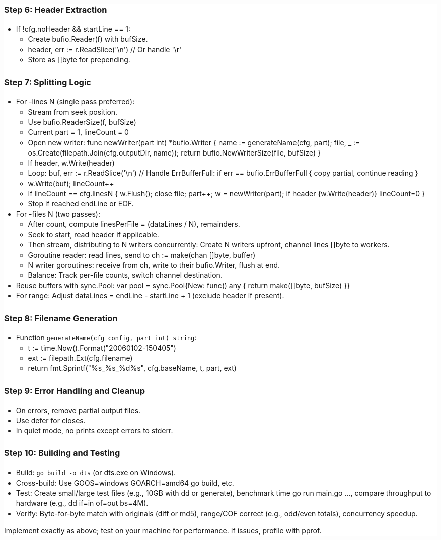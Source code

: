 ### Step 6: Header Extraction
- If !cfg.noHeader && startLine == 1:
  - Create bufio.Reader(f) with bufSize.
  - header, err := r.ReadSlice('\n') // Or handle '\r'
  - Store as []byte for prepending.

### Step 7: Splitting Logic
- For -lines N (single pass preferred):
  - Stream from seek position.
  - Use bufio.ReaderSize(f, bufSize)
  - Current part = 1, lineCount = 0
  - Open new writer: func newWriter(part int) *bufio.Writer { name := generateName(cfg, part); file, _ := os.Create(filepath.Join(cfg.outputDir, name)); return bufio.NewWriterSize(file, bufSize) }
  - If header, w.Write(header)
  - Loop: buf, err := r.ReadSlice('\n') // Handle ErrBufferFull: if err == bufio.ErrBufferFull { copy partial, continue reading }
  - w.Write(buf); lineCount++
  - If lineCount == cfg.linesN { w.Flush(); close file; part++; w = newWriter(part); if header {w.Write(header)} lineCount=0 }
  - Stop if reached endLine or EOF.
- For -files N (two passes):
  - After count, compute linesPerFile = (dataLines / N), remainders.
  - Seek to start, read header if applicable.
  - Then stream, distributing to N writers concurrently: Create N writers upfront, channel lines []byte to workers.
  - Goroutine reader: read lines, send to ch := make(chan []byte, buffer)
  - N writer goroutines: receive from ch, write to their bufio.Writer, flush at end.
  - Balance: Track per-file counts, switch channel destination.
- Reuse buffers with sync.Pool: var pool = sync.Pool{New: func() any { return make([]byte, bufSize) }}
- For range: Adjust dataLines = endLine - startLine + 1 (exclude header if present).

### Step 8: Filename Generation
- Function `generateName(cfg config, part int) string`:
  - t := time.Now().Format("20060102-150405")
  - ext := filepath.Ext(cfg.filename)
  - return fmt.Sprintf("%s_%s_%d%s", cfg.baseName, t, part, ext)

### Step 9: Error Handling and Cleanup
- On errors, remove partial output files.
- Use defer for closes.
- In quiet mode, no prints except errors to stderr.

### Step 10: Building and Testing
- Build: `go build -o dts` (or dts.exe on Windows).
- Cross-build: Use GOOS=windows GOARCH=amd64 go build, etc.
- Test: Create small/large test files (e.g., 10GB with dd or generate), benchmark time go run main.go ..., compare throughput to hardware (e.g., dd if=in of=out bs=4M).
- Verify: Byte-for-byte match with originals (diff or md5), range/COF correct (e.g., odd/even totals), concurrency speedup.

Implement exactly as above; test on your machine for performance. If issues, profile with pprof.